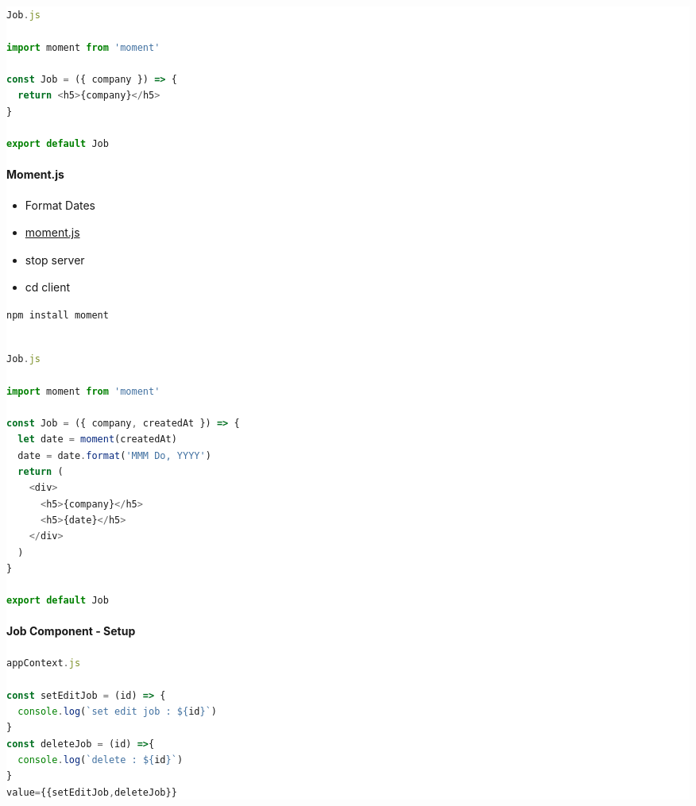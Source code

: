 ```js
Job.js
  
import moment from 'moment'
  
const Job = ({ company }) => {
  return <h5>{company}</h5>
}
  
export default Job
```
  
####  Moment.js
  
  
- Format Dates
- [moment.js](https://momentjs.com/ )
  
- stop server
- cd client
  
```sh
npm install moment
  
```
  
```js
Job.js
  
import moment from 'moment'
  
const Job = ({ company, createdAt }) => {
  let date = moment(createdAt)
  date = date.format('MMM Do, YYYY')
  return (
    <div>
      <h5>{company}</h5>
      <h5>{date}</h5>
    </div>
  )
}
  
export default Job
```
  
####  Job Component - Setup
  
  
```js
appContext.js
  
const setEditJob = (id) => {
  console.log(`set edit job : ${id}`)
}
const deleteJob = (id) =>{
  console.log(`delete : ${id}`)
}
value={{setEditJob,deleteJob}}
```
  